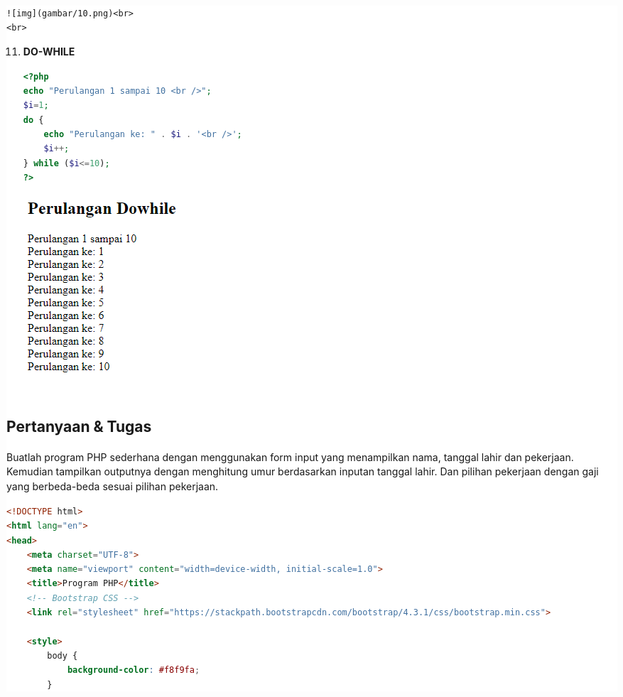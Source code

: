     ![img](gambar/10.png)<br>
    <br>

11. **DO-WHILE**
    ```php
    <?php
    echo "Perulangan 1 sampai 10 <br />";
    $i=1;
    do {
        echo "Perulangan ke: " . $i . '<br />';
        $i++;
    } while ($i<=10);
    ?>
    ```
    ![img](gambar/11.png)<br>
    <br>

## Pertanyaan & Tugas
Buatlah program PHP sederhana dengan menggunakan form input yang menampilkan nama, tanggal lahir dan pekerjaan. Kemudian tampilkan outputnya dengan menghitung umur berdasarkan inputan tanggal lahir. Dan pilihan pekerjaan dengan gaji yang berbeda-beda sesuai pilihan pekerjaan. <br>

```html
<!DOCTYPE html>
<html lang="en">
<head>
    <meta charset="UTF-8">
    <meta name="viewport" content="width=device-width, initial-scale=1.0">
    <title>Program PHP</title>
    <!-- Bootstrap CSS -->
    <link rel="stylesheet" href="https://stackpath.bootstrapcdn.com/bootstrap/4.3.1/css/bootstrap.min.css">

    <style>
        body {
            background-color: #f8f9fa;
        }
```
